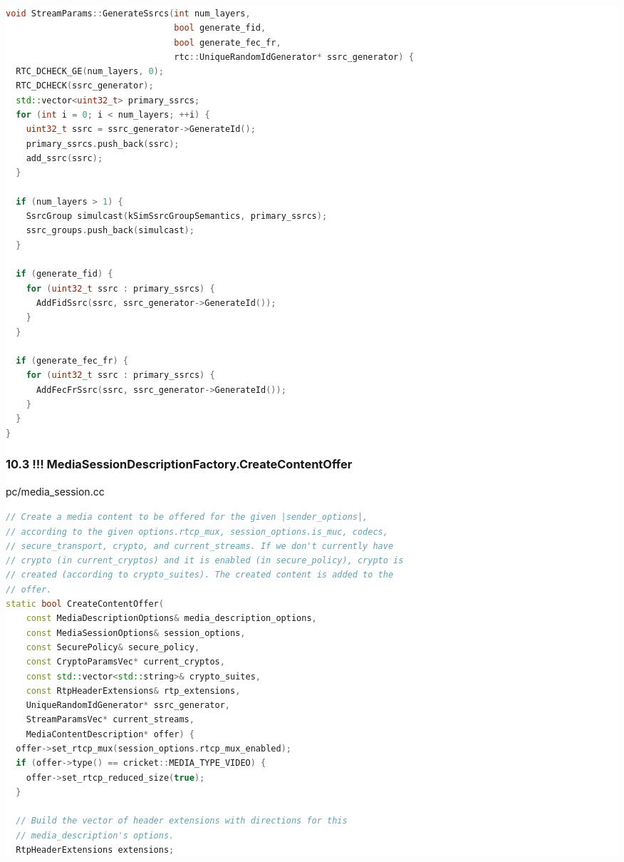 ```cpp
void StreamParams::GenerateSsrcs(int num_layers,
                                 bool generate_fid,
                                 bool generate_fec_fr,
                                 rtc::UniqueRandomIdGenerator* ssrc_generator) {
  RTC_DCHECK_GE(num_layers, 0);
  RTC_DCHECK(ssrc_generator);
  std::vector<uint32_t> primary_ssrcs;
  for (int i = 0; i < num_layers; ++i) {
    uint32_t ssrc = ssrc_generator->GenerateId();
    primary_ssrcs.push_back(ssrc);
    add_ssrc(ssrc);
  }

  if (num_layers > 1) {
    SsrcGroup simulcast(kSimSsrcGroupSemantics, primary_ssrcs);
    ssrc_groups.push_back(simulcast);
  }

  if (generate_fid) {
    for (uint32_t ssrc : primary_ssrcs) {
      AddFidSsrc(ssrc, ssrc_generator->GenerateId());
    }
  }

  if (generate_fec_fr) {
    for (uint32_t ssrc : primary_ssrcs) {
      AddFecFrSsrc(ssrc, ssrc_generator->GenerateId());
    }
  }
}
```





### 10.3 !!! MediaSessionDescriptionFactory.CreateContentOffer

pc/media_session.cc

```cpp
// Create a media content to be offered for the given |sender_options|,
// according to the given options.rtcp_mux, session_options.is_muc, codecs,
// secure_transport, crypto, and current_streams. If we don't currently have
// crypto (in current_cryptos) and it is enabled (in secure_policy), crypto is
// created (according to crypto_suites). The created content is added to the
// offer.
static bool CreateContentOffer(
    const MediaDescriptionOptions& media_description_options,
    const MediaSessionOptions& session_options,
    const SecurePolicy& secure_policy,
    const CryptoParamsVec* current_cryptos,
    const std::vector<std::string>& crypto_suites,
    const RtpHeaderExtensions& rtp_extensions,
    UniqueRandomIdGenerator* ssrc_generator,
    StreamParamsVec* current_streams,
    MediaContentDescription* offer) {
  offer->set_rtcp_mux(session_options.rtcp_mux_enabled);
  if (offer->type() == cricket::MEDIA_TYPE_VIDEO) {
    offer->set_rtcp_reduced_size(true);
  }

  // Build the vector of header extensions with directions for this
  // media_description's options.
  RtpHeaderExtensions extensions;
```